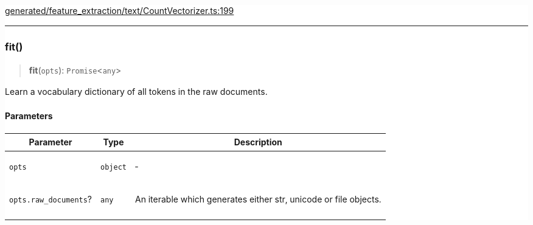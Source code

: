 [generated/feature\_extraction/text/CountVectorizer.ts:199](https://github.com/transitive-bullshit/scikit-learn-ts/blob/d136d90c5cb653f22204ec450ae61706606a5b96/packages/sklearn/src/generated/feature_extraction/text/CountVectorizer.ts#L199)

***

### fit()

> **fit**(`opts`): `Promise`\<`any`\>

Learn a vocabulary dictionary of all tokens in the raw documents.

#### Parameters

<table>
<thead>
<tr>
<th>Parameter</th>
<th>Type</th>
<th>Description</th>
</tr>
</thead>
<tbody>
<tr>
<td>

`opts`

</td>
<td>

`object`

</td>
<td>

&hyphen;

</td>
</tr>
<tr>
<td>

`opts.raw_documents`?

</td>
<td>

`any`

</td>
<td>

An iterable which generates either str, unicode or file objects.

</td>
</tr>
<tr>
<td>

